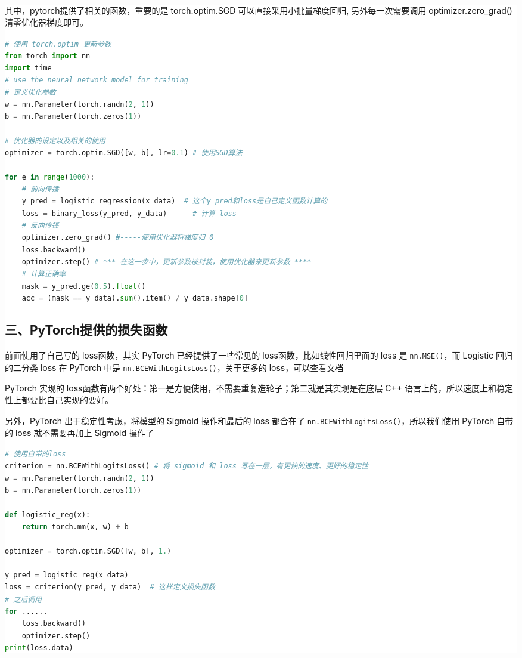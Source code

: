 其中，pytorch提供了相关的函数，重要的是 torch.optim.SGD 可以直接采用小批量梯度回归, 另外每一次需要调用 optimizer.zero_grad()清零优化器梯度即可。
```python title:最简单的小批量梯度下降回归代码(外部定义模型y_pred和损失binary_loss)
# 使用 torch.optim 更新参数
from torch import nn
import time
# use the neural network model for training
# 定义优化参数
w = nn.Parameter(torch.randn(2, 1))
b = nn.Parameter(torch.zeros(1))

# 优化器的设定以及相关的使用
optimizer = torch.optim.SGD([w, b], lr=0.1) # 使用SGD算法

for e in range(1000):
    # 前向传播
    y_pred = logistic_regression(x_data)  # 这个y_pred和loss是自己定义函数计算的
    loss = binary_loss(y_pred, y_data)      # 计算 loss
    # 反向传播
    optimizer.zero_grad() #-----使用优化器将梯度归 0
    loss.backward()
    optimizer.step() # *** 在这一步中，更新参数被封装，使用优化器来更新参数 **** 
    # 计算正确率
    mask = y_pred.ge(0.5).float()
    acc = (mask == y_data).sum().item() / y_data.shape[0]
```


## 三、PyTorch提供的损失函数 
前面使用了自己写的 loss函数，其实 PyTorch 已经提供了一些常见的 loss函数，比如线性回归里面的 loss 是 `nn.MSE()`，而 Logistic 回归的二分类 loss 在 PyTorch 中是 `nn.BCEWithLogitsLoss()`，关于更多的 loss，可以查看[文档](https://pytorch.org/docs/stable/nn.html#loss-functions)

PyTorch 实现的 loss函数有两个好处：第一是方便使用，不需要重复造轮子；第二就是其实现是在底层 C++ 语言上的，所以速度上和稳定性上都要比自己实现的要好。

另外，PyTorch 出于稳定性考虑，将模型的 Sigmoid 操作和最后的 loss 都合在了 `nn.BCEWithLogitsLoss()`，所以我们使用 PyTorch 自带的 loss 就不需要再加上 Sigmoid 操作了
```python
# 使用自带的loss
criterion = nn.BCEWithLogitsLoss() # 将 sigmoid 和 loss 写在一层，有更快的速度、更好的稳定性
w = nn.Parameter(torch.randn(2, 1))
b = nn.Parameter(torch.zeros(1))

def logistic_reg(x):
    return torch.mm(x, w) + b
    
optimizer = torch.optim.SGD([w, b], 1.)

y_pred = logistic_reg(x_data)
loss = criterion(y_pred, y_data)  # 这样定义损失函数
# 之后调用
for ......
	loss.backward()
	optimizer.step()_
print(loss.data)
```
